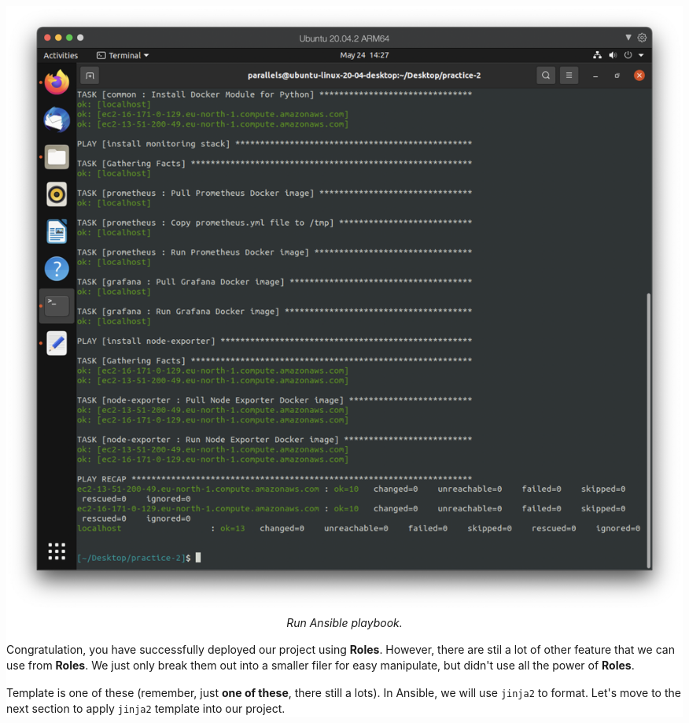   <img width="1500" src="assets/run-playbook-role.png" alt="Run Ansible playbook">
</div>

<div align="center">
  <i>Run Ansible playbook.</i>
</div>

Congratulation, you have successfully deployed our project using **Roles**. However, there are stil
a lot of other feature that we can use from **Roles**. We just only break them out into a smaller
filer for easy manipulate, but didn't use all the power of **Roles**.

Template is one of these (remember, just **one of these**, there still a lots). In Ansible,
we will use `jinja2` to format.  Let's move to the next section to apply `jinja2` template 
into our project.
